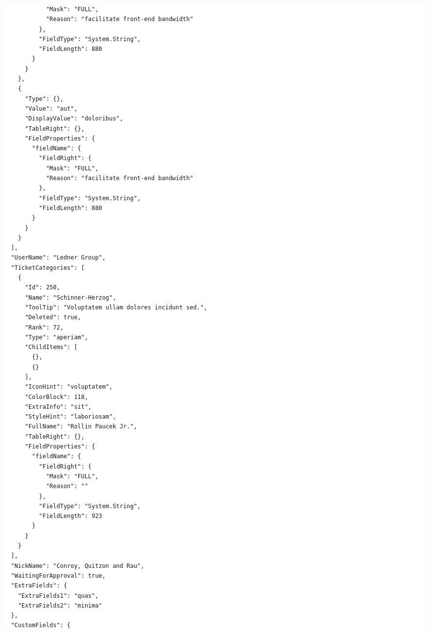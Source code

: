 ```http_
            "Mask": "FULL",
            "Reason": "facilitate front-end bandwidth"
          },
          "FieldType": "System.String",
          "FieldLength": 880
        }
      }
    },
    {
      "Type": {},
      "Value": "aut",
      "DisplayValue": "doloribus",
      "TableRight": {},
      "FieldProperties": {
        "fieldName": {
          "FieldRight": {
            "Mask": "FULL",
            "Reason": "facilitate front-end bandwidth"
          },
          "FieldType": "System.String",
          "FieldLength": 880
        }
      }
    }
  ],
  "UserName": "Ledner Group",
  "TicketCategories": [
    {
      "Id": 250,
      "Name": "Schinner-Herzog",
      "ToolTip": "Voluptatem ullam dolores incidunt sed.",
      "Deleted": true,
      "Rank": 72,
      "Type": "aperiam",
      "ChildItems": [
        {},
        {}
      ],
      "IconHint": "voluptatem",
      "ColorBlock": 118,
      "ExtraInfo": "sit",
      "StyleHint": "laboriosam",
      "FullName": "Rollin Paucek Jr.",
      "TableRight": {},
      "FieldProperties": {
        "fieldName": {
          "FieldRight": {
            "Mask": "FULL",
            "Reason": ""
          },
          "FieldType": "System.String",
          "FieldLength": 923
        }
      }
    }
  ],
  "NickName": "Conroy, Quitzon and Rau",
  "WaitingForApproval": true,
  "ExtraFields": {
    "ExtraFields1": "quas",
    "ExtraFields2": "minima"
  },
  "CustomFields": {
```